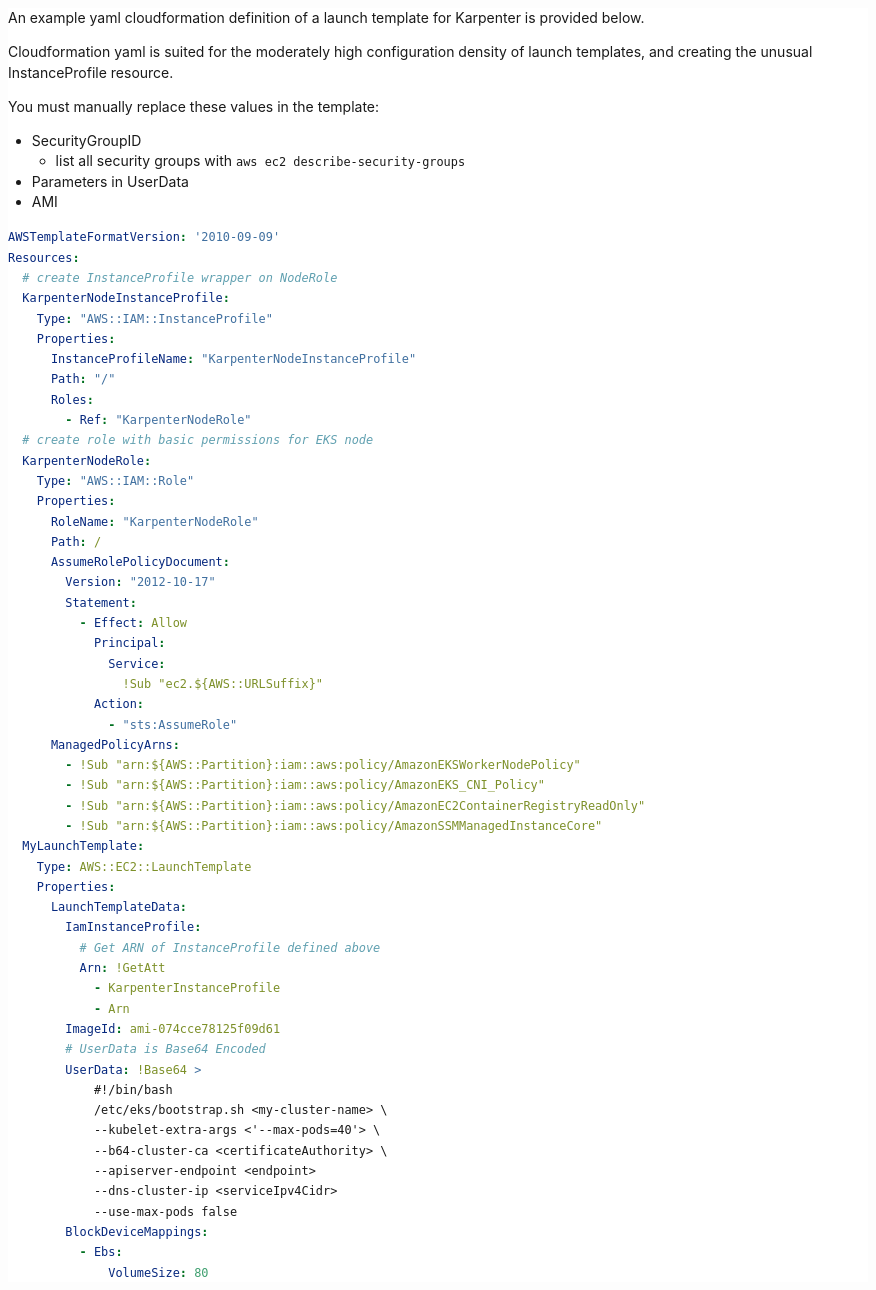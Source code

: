 An example yaml cloudformation definition of a launch template for Karpenter is
provided below. 

Cloudformation yaml is suited for the moderately high configuration density of
launch templates, and creating the unusual InstanceProfile resource. 

You must manually replace these values in the template:
- SecurityGroupID
  - list all security groups with `aws ec2 describe-security-groups`
- Parameters in UserData
- AMI

```yaml
AWSTemplateFormatVersion: '2010-09-09'
Resources:
  # create InstanceProfile wrapper on NodeRole
  KarpenterNodeInstanceProfile:
    Type: "AWS::IAM::InstanceProfile"
    Properties:
      InstanceProfileName: "KarpenterNodeInstanceProfile"
      Path: "/"
      Roles:
        - Ref: "KarpenterNodeRole"
  # create role with basic permissions for EKS node
  KarpenterNodeRole:
    Type: "AWS::IAM::Role"
    Properties:
      RoleName: "KarpenterNodeRole"
      Path: /
      AssumeRolePolicyDocument:
        Version: "2012-10-17"
        Statement:
          - Effect: Allow
            Principal:
              Service:
                !Sub "ec2.${AWS::URLSuffix}"
            Action:
              - "sts:AssumeRole"
      ManagedPolicyArns:
        - !Sub "arn:${AWS::Partition}:iam::aws:policy/AmazonEKSWorkerNodePolicy"
        - !Sub "arn:${AWS::Partition}:iam::aws:policy/AmazonEKS_CNI_Policy"
        - !Sub "arn:${AWS::Partition}:iam::aws:policy/AmazonEC2ContainerRegistryReadOnly"
        - !Sub "arn:${AWS::Partition}:iam::aws:policy/AmazonSSMManagedInstanceCore"
  MyLaunchTemplate:
    Type: AWS::EC2::LaunchTemplate
    Properties: 
      LaunchTemplateData: 
        IamInstanceProfile:
          # Get ARN of InstanceProfile defined above
          Arn: !GetAtt
            - KarpenterInstanceProfile
            - Arn
        ImageId: ami-074cce78125f09d61
        # UserData is Base64 Encoded
        UserData: !Base64 > 
            #!/bin/bash
            /etc/eks/bootstrap.sh <my-cluster-name> \
            --kubelet-extra-args <'--max-pods=40'> \
            --b64-cluster-ca <certificateAuthority> \
            --apiserver-endpoint <endpoint> 
            --dns-cluster-ip <serviceIpv4Cidr>
            --use-max-pods false
        BlockDeviceMappings: 
          - Ebs:
              VolumeSize: 80
```